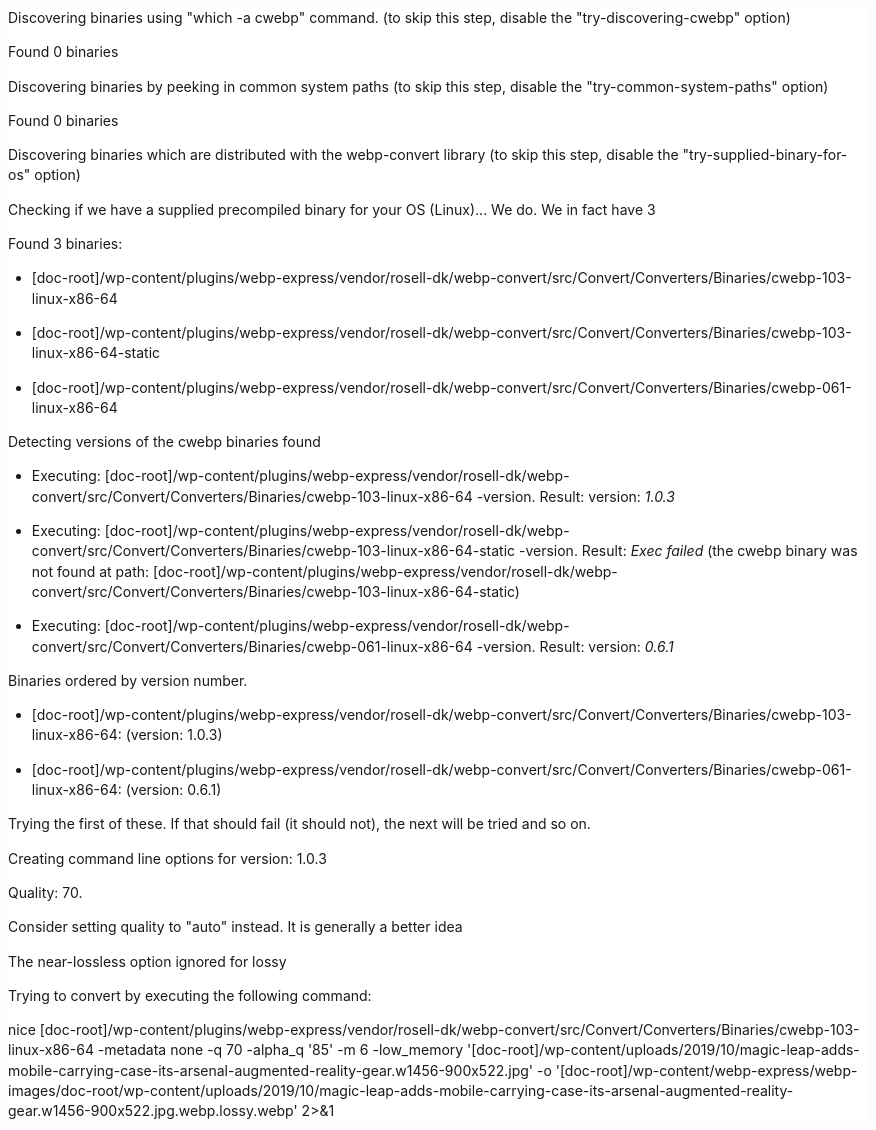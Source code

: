 Discovering binaries using "which -a cwebp" command. (to skip this step, disable the "try-discovering-cwebp" option)

Found 0 binaries

Discovering binaries by peeking in common system paths (to skip this step, disable the "try-common-system-paths" option)

Found 0 binaries

Discovering binaries which are distributed with the webp-convert library (to skip this step, disable the "try-supplied-binary-for-os" option)

Checking if we have a supplied precompiled binary for your OS (Linux)... We do. We in fact have 3

Found 3 binaries: 

- [doc-root]/wp-content/plugins/webp-express/vendor/rosell-dk/webp-convert/src/Convert/Converters/Binaries/cwebp-103-linux-x86-64

- [doc-root]/wp-content/plugins/webp-express/vendor/rosell-dk/webp-convert/src/Convert/Converters/Binaries/cwebp-103-linux-x86-64-static

- [doc-root]/wp-content/plugins/webp-express/vendor/rosell-dk/webp-convert/src/Convert/Converters/Binaries/cwebp-061-linux-x86-64

Detecting versions of the cwebp binaries found

- Executing: [doc-root]/wp-content/plugins/webp-express/vendor/rosell-dk/webp-convert/src/Convert/Converters/Binaries/cwebp-103-linux-x86-64 -version. Result: version: *1.0.3*

- Executing: [doc-root]/wp-content/plugins/webp-express/vendor/rosell-dk/webp-convert/src/Convert/Converters/Binaries/cwebp-103-linux-x86-64-static -version. Result: *Exec failed* (the cwebp binary was not found at path: [doc-root]/wp-content/plugins/webp-express/vendor/rosell-dk/webp-convert/src/Convert/Converters/Binaries/cwebp-103-linux-x86-64-static)

- Executing: [doc-root]/wp-content/plugins/webp-express/vendor/rosell-dk/webp-convert/src/Convert/Converters/Binaries/cwebp-061-linux-x86-64 -version. Result: version: *0.6.1*

Binaries ordered by version number.

- [doc-root]/wp-content/plugins/webp-express/vendor/rosell-dk/webp-convert/src/Convert/Converters/Binaries/cwebp-103-linux-x86-64: (version: 1.0.3)

- [doc-root]/wp-content/plugins/webp-express/vendor/rosell-dk/webp-convert/src/Convert/Converters/Binaries/cwebp-061-linux-x86-64: (version: 0.6.1)

Trying the first of these. If that should fail (it should not), the next will be tried and so on.

Creating command line options for version: 1.0.3

Quality: 70. 

Consider setting quality to "auto" instead. It is generally a better idea

The near-lossless option ignored for lossy

Trying to convert by executing the following command:

nice [doc-root]/wp-content/plugins/webp-express/vendor/rosell-dk/webp-convert/src/Convert/Converters/Binaries/cwebp-103-linux-x86-64 -metadata none -q 70 -alpha_q '85' -m 6 -low_memory '[doc-root]/wp-content/uploads/2019/10/magic-leap-adds-mobile-carrying-case-its-arsenal-augmented-reality-gear.w1456-900x522.jpg' -o '[doc-root]/wp-content/webp-express/webp-images/doc-root/wp-content/uploads/2019/10/magic-leap-adds-mobile-carrying-case-its-arsenal-augmented-reality-gear.w1456-900x522.jpg.webp.lossy.webp' 2>&1
